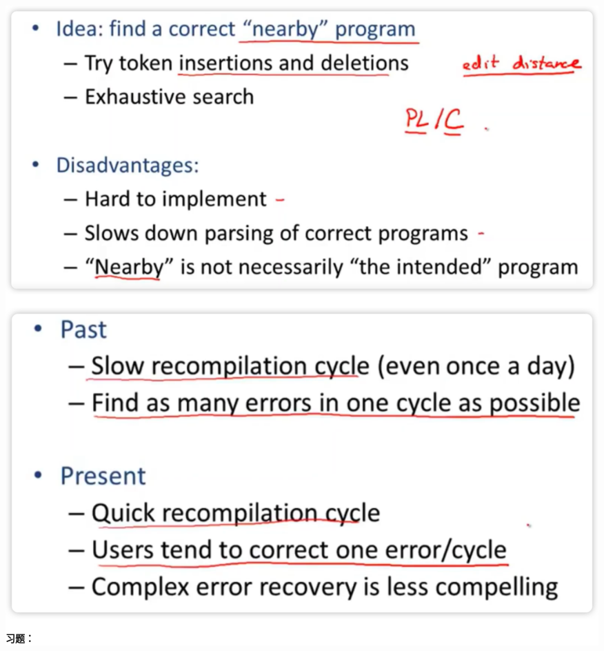![image-20220413131222113](doc/pic/README/image-20220413131222113.png)

![image-20220413131422543](doc/pic/README/image-20220413131422543-9844863.png)



**习题：**
